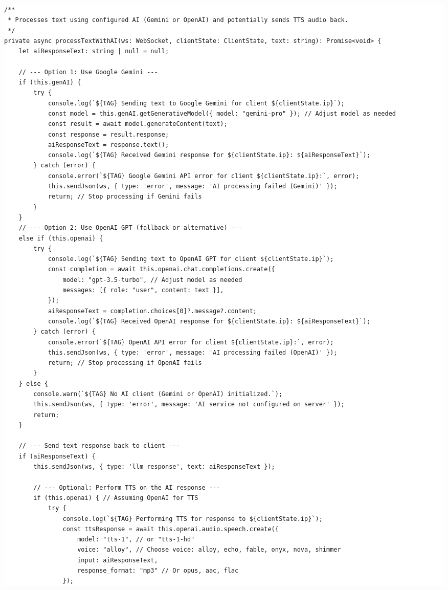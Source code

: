     /**
     * Processes text using configured AI (Gemini or OpenAI) and potentially sends TTS audio back.
     */
    private async processTextWithAI(ws: WebSocket, clientState: ClientState, text: string): Promise<void> {
        let aiResponseText: string | null = null;

        // --- Option 1: Use Google Gemini ---
        if (this.genAI) {
            try {
                console.log(`${TAG} Sending text to Google Gemini for client ${clientState.ip}`);
                const model = this.genAI.getGenerativeModel({ model: "gemini-pro" }); // Adjust model as needed
                const result = await model.generateContent(text);
                const response = result.response;
                aiResponseText = response.text();
                console.log(`${TAG} Received Gemini response for ${clientState.ip}: ${aiResponseText}`);
            } catch (error) {
                console.error(`${TAG} Google Gemini API error for client ${clientState.ip}:`, error);
                this.sendJson(ws, { type: 'error', message: 'AI processing failed (Gemini)' });
                return; // Stop processing if Gemini fails
            }
        }
        // --- Option 2: Use OpenAI GPT (fallback or alternative) ---
        else if (this.openai) {
            try {
                console.log(`${TAG} Sending text to OpenAI GPT for client ${clientState.ip}`);
                const completion = await this.openai.chat.completions.create({
                    model: "gpt-3.5-turbo", // Adjust model as needed
                    messages: [{ role: "user", content: text }],
                });
                aiResponseText = completion.choices[0]?.message?.content;
                console.log(`${TAG} Received OpenAI response for ${clientState.ip}: ${aiResponseText}`);
            } catch (error) {
                console.error(`${TAG} OpenAI API error for client ${clientState.ip}:`, error);
                this.sendJson(ws, { type: 'error', message: 'AI processing failed (OpenAI)' });
                return; // Stop processing if OpenAI fails
            }
        } else {
            console.warn(`${TAG} No AI client (Gemini or OpenAI) initialized.`);
            this.sendJson(ws, { type: 'error', message: 'AI service not configured on server' });
            return;
        }

        // --- Send text response back to client ---
        if (aiResponseText) {
            this.sendJson(ws, { type: 'llm_response', text: aiResponseText });

            // --- Optional: Perform TTS on the AI response ---
            if (this.openai) { // Assuming OpenAI for TTS
                try {
                    console.log(`${TAG} Performing TTS for response to ${clientState.ip}`);
                    const ttsResponse = await this.openai.audio.speech.create({
                        model: "tts-1", // or "tts-1-hd"
                        voice: "alloy", // Choose voice: alloy, echo, fable, onyx, nova, shimmer
                        input: aiResponseText,
                        response_format: "mp3" // Or opus, aac, flac
                    });
